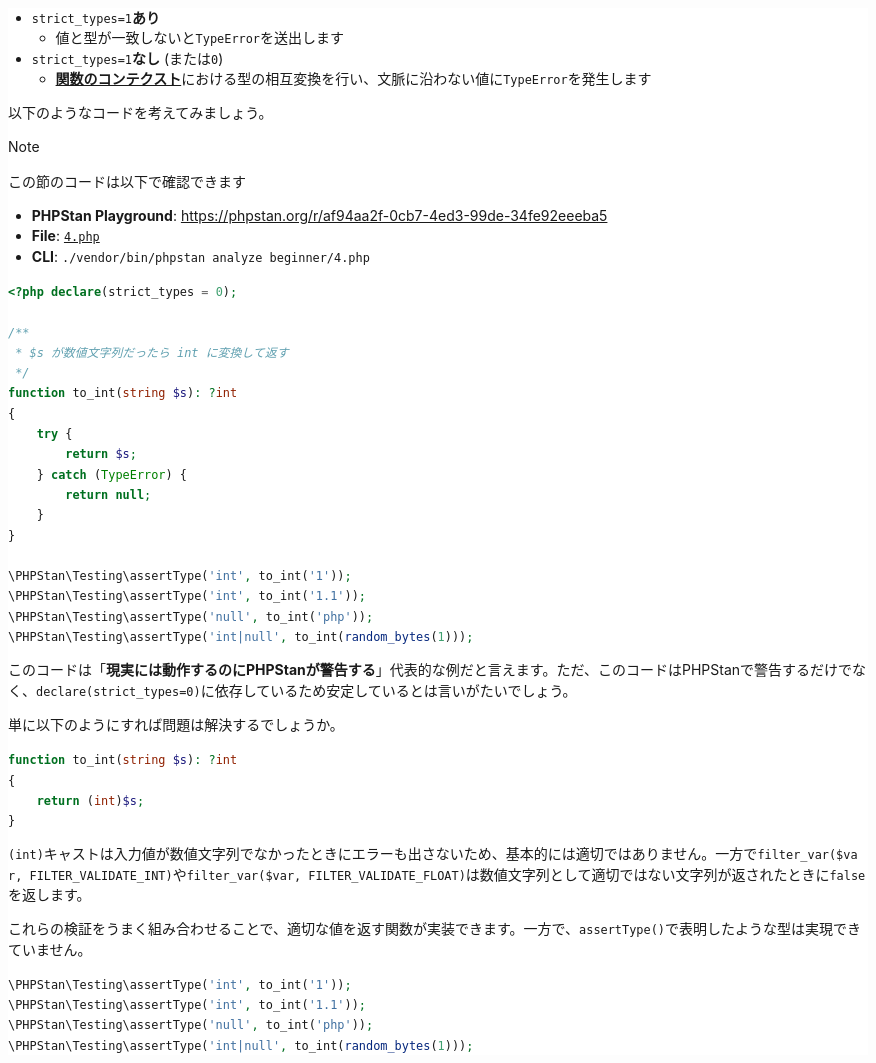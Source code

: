  * `strict_types=1`**あり**
   * 値と型が一致しないと`TypeError`を送出します
 * `strict_types=1`**なし** (または`0`)
   * [**関数のコンテクスト**][関数のコンテクスト]における型の相互変換を行い、文脈に沿わない値に`TypeError`を発生します

以下のようなコードを考えてみましょう。

> [!NOTE]
> この節のコードは以下で確認できます
> * **PHPStan Playground**: <https://phpstan.org/r/af94aa2f-0cb7-4ed3-99de-34fe92eeeba5>
> * **File**: [`4.php`](./4.php)
> * **CLI**: `./vendor/bin/phpstan analyze beginner/4.php`

```php
<?php declare(strict_types = 0);

/**
 * $s が数値文字列だったら int に変換して返す
 */
function to_int(string $s): ?int
{
    try {
        return $s;
    } catch (TypeError) {
        return null;
    }
}

\PHPStan\Testing\assertType('int', to_int('1'));
\PHPStan\Testing\assertType('int', to_int('1.1'));
\PHPStan\Testing\assertType('null', to_int('php'));
\PHPStan\Testing\assertType('int|null', to_int(random_bytes(1)));
```

このコードは「**現実には動作するのにPHPStanが警告する**」代表的な例だと言えます。ただ、このコードはPHPStanで警告するだけでなく、`declare(strict_types=0)`に依存しているため安定しているとは言いがたいでしょう。

単に以下のようにすれば問題は解決するでしょうか。

```php
function to_int(string $s): ?int
{
    return (int)$s;
}
```

`(int)`キャストは入力値が数値文字列でなかったときにエラーも出さないため、基本的には適切ではありません。一方で`filter_var($var, FILTER_VALIDATE_INT)`や`filter_var($var, FILTER_VALIDATE_FLOAT)`は数値文字列として適切ではない文字列が返されたときに`false`を返します。

これらの検証をうまく組み合わせることで、適切な値を返す関数が実装できます。一方で、`assertType()`で表明したような型は実現できていません。

```php
\PHPStan\Testing\assertType('int', to_int('1'));
\PHPStan\Testing\assertType('int', to_int('1.1'));
\PHPStan\Testing\assertType('null', to_int('php'));
\PHPStan\Testing\assertType('int|null', to_int(random_bytes(1)));
```


[関数のコンテクスト]: https://www.php.net/manual/ja/language.types.type-juggling.php#language.types.type-juggling.function
[`compact()`]: https://www.php.net/compact
[検証フィルタ]: https://www.php.net/manual/ja/filter.filters.validate.php